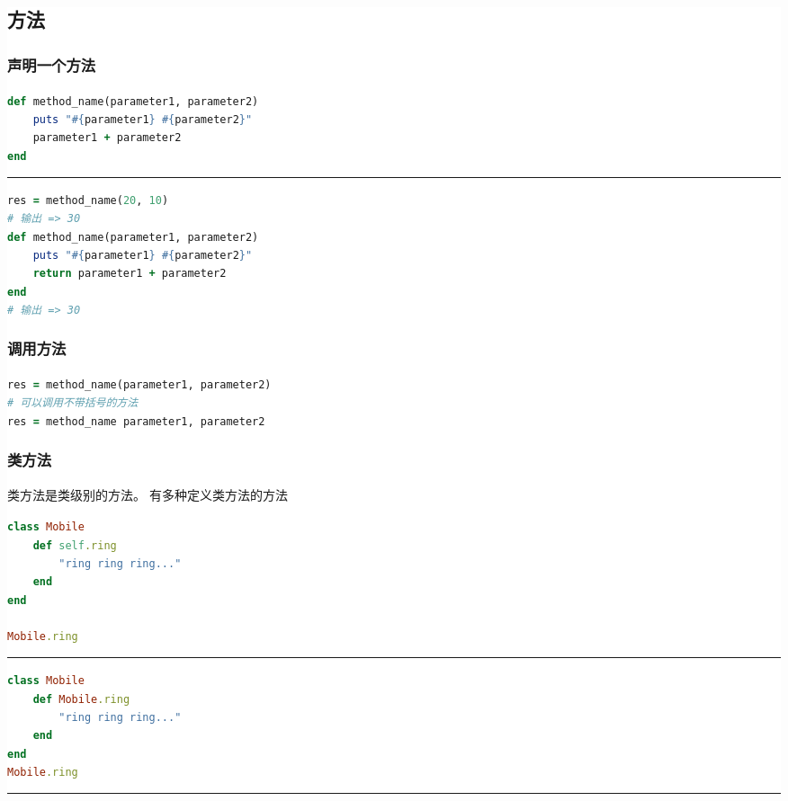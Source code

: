 
方法
---

### 声明一个方法


```ruby
def method_name(parameter1, parameter2)
    puts "#{parameter1} #{parameter2}"
    parameter1 + parameter2
end
```

---

```ruby
res = method_name(20, 10)
# 输出 => 30
def method_name(parameter1, parameter2)
    puts "#{parameter1} #{parameter2}"
    return parameter1 + parameter2
end
# 输出 => 30
```

### 调用方法

```ruby
res = method_name(parameter1, parameter2)
# 可以调用不带括号的方法
res = method_name parameter1, parameter2
```

### 类方法


类方法是类级别的方法。 有多种定义类方法的方法

```ruby
class Mobile
    def self.ring
        "ring ring ring..."
    end
end

Mobile.ring
```

---

```ruby
class Mobile
    def Mobile.ring
        "ring ring ring..."
    end
end
Mobile.ring
```

---